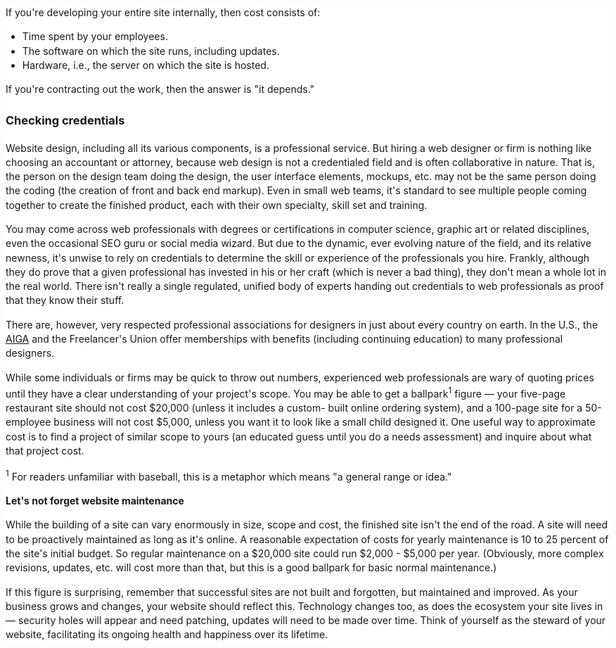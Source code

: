 <p>If you're developing your entire site internally, then cost consists of:</p>

<ul>
	<li>Time spent by your employees.</li>
	<li>The software on which the site runs, including updates.</li>
	<li>Hardware, i.e., the server on which the site is hosted.</li>
</ul>

<p>If you're contracting out the work, then the answer is "it depends."</p>

### Checking credentials

<p>Website design, including all its various components, is a professional service. But hiring a web designer or firm is nothing like choosing an accountant or attorney, because web design is not a credentialed field and is often collaborative in nature. That is, the person on the design team doing the design, the user interface elements, mockups, etc. may not be the same person doing the coding (the creation of front and back end markup). Even in small web teams, it's standard to see multiple people coming together to create the finished product, each with their own specialty, skill set and training.</p>

<p>You may come across web professionals with degrees or certifications in computer science, graphic art  or related disciplines, even the occasional SEO guru or social media wizard. But due to the dynamic, ever evolving nature of the field, and its relative newness, it's unwise to rely on credentials to determine the skill or experience of the professionals you hire. Frankly, although they do prove that a given professional has invested in his or her craft (which is never a bad thing), they don't mean a whole lot in the real world. There isn't really a single regulated, unified body of experts handing out credentials to web professionals as proof that they know their stuff.</p>

<p>There are, however, very respected professional associations for designers in just about every country on earth. In the U.S., the <a href="https://aiga.org/">AIGA</a> and the Freelancer's Union offer memberships with benefits (including continuing education) to many professional designers.</p>

<p class="c-pre-sidenote--left">While some individuals or firms may be quick to throw out numbers, experienced web professionals are wary of quoting prices until they have a clear understanding of your project's scope. You may be able to get a ballpark<sup>1</sup> figure &mdash; your five-page restaurant site should not cost $20,000 (unless it includes a custom- built online ordering system), and a 100-page site for a 50-employee business will not cost $5,000, unless you want it to look like a small child designed it. One useful way to approximate cost is to find a project of similar scope to yours (an educated guess until you do a needs assessment) and inquire about what that project cost.</p><p class="c-sidenote c-sidenote--right"><sup>1</sup> For readers unfamiliar with baseball, this is a metaphor which means "a general range or idea."</p>

<p><strong>Let's not forget website maintenance</strong></p>

<p>While the building of a site can vary enormously in size, scope and cost, the finished site isn't the end of the road. A site will need to be proactively maintained as long as it's online. A reasonable expectation of costs for yearly maintenance is 10 to 25 percent of the site's initial budget. So regular maintenance on a $20,000 site could run $2,000 - $5,000 per year. (Obviously, more complex revisions, updates, etc. will cost more than that, but this is a good ballpark for basic normal maintenance.)</p>

<p>If this figure is surprising, remember that successful sites are not built and forgotten, but maintained and improved. As your business grows and changes, your website should reflect this. Technology changes too, as does the ecosystem your site lives in &mdash; security holes will appear and need patching, updates will need to be made over time. Think of yourself as the steward of your website, facilitating its ongoing health and happiness over its lifetime.</p>
